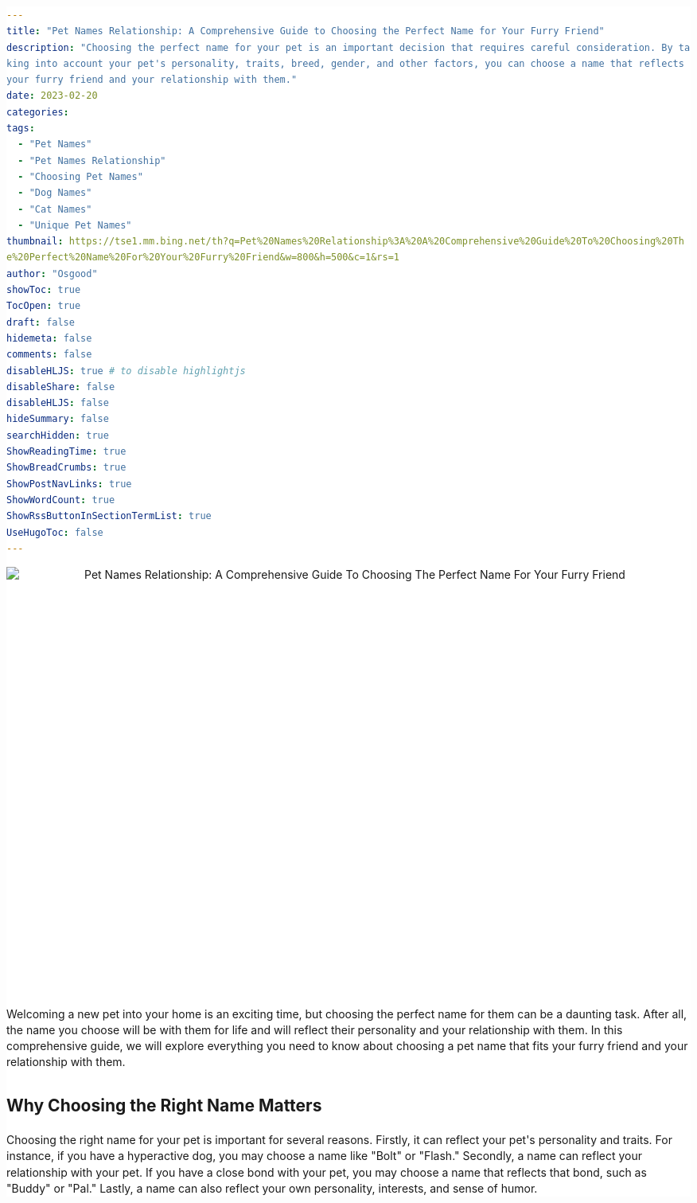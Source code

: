 ```yaml
---
title: "Pet Names Relationship: A Comprehensive Guide to Choosing the Perfect Name for Your Furry Friend"
description: "Choosing the perfect name for your pet is an important decision that requires careful consideration. By taking into account your pet's personality, traits, breed, gender, and other factors, you can choose a name that reflects your furry friend and your relationship with them."
date: 2023-02-20
categories: 
tags:
  - "Pet Names"
  - "Pet Names Relationship"
  - "Choosing Pet Names"
  - "Dog Names"
  - "Cat Names"
  - "Unique Pet Names" 
thumbnail: https://tse1.mm.bing.net/th?q=Pet%20Names%20Relationship%3A%20A%20Comprehensive%20Guide%20To%20Choosing%20The%20Perfect%20Name%20For%20Your%20Furry%20Friend&w=800&h=500&c=1&rs=1
author: "Osgood"
showToc: true
TocOpen: true
draft: false
hidemeta: false
comments: false
disableHLJS: true # to disable highlightjs
disableShare: false
disableHLJS: false
hideSummary: false
searchHidden: true
ShowReadingTime: true
ShowBreadCrumbs: true
ShowPostNavLinks: true
ShowWordCount: true
ShowRssButtonInSectionTermList: true
UseHugoToc: false
---
```


<center>
	<img src="https://tse1.mm.bing.net/th?q=Pet%20Names%20Relationship%3A%20A%20Comprehensive%20Guide%20To%20Choosing%20The%20Perfect%20Name%20For%20Your%20Furry%20Friend&w=800&h=500&c=1&rs=1" alt="Pet Names Relationship: A Comprehensive Guide To Choosing The Perfect Name For Your Furry Friend" width="800" height="500" style="display: block; width: 100%; height: auto">
</center>

<p>Welcoming a new pet into your home is an exciting time, but choosing the perfect name for them can be a daunting task. After all, the name you choose will be with them for life and will reflect their personality and your relationship with them. In this comprehensive guide, we will explore everything you need to know about choosing a pet name that fits your furry friend and your relationship with them. </p>

<h2>Why Choosing the Right Name Matters</h2>

<p>Choosing the right name for your pet is important for several reasons. Firstly, it can reflect your pet's personality and traits. For instance, if you have a hyperactive dog, you may choose a name like "Bolt" or "Flash." Secondly, a name can reflect your relationship with your pet. If you have a close bond with your pet, you may choose a name that reflects that bond, such as "Buddy" or "Pal." Lastly, a name can also reflect your own personality, interests, and sense of humor.</p>
